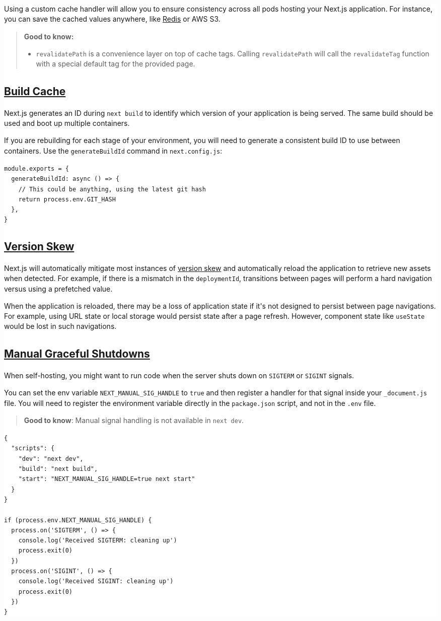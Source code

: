 Using a custom cache handler will allow you to ensure consistency across all pods hosting your Next.js application. For instance, you can save the cached values anywhere, like [Redis](https://github.com/vercel/next.js/tree/canary/examples/cache-handler-redis) or AWS S3.

> **Good to know:**
> 
> *   `revalidatePath` is a convenience layer on top of cache tags. Calling `revalidatePath` will call the `revalidateTag` function with a special default tag for the provided page.

## [Build Cache](#build-cache)

Next.js generates an ID during `next build` to identify which version of your application is being served. The same build should be used and boot up multiple containers.

If you are rebuilding for each stage of your environment, you will need to generate a consistent build ID to use between containers. Use the `generateBuildId` command in `next.config.js`:

    module.exports = {
      generateBuildId: async () => {
        // This could be anything, using the latest git hash
        return process.env.GIT_HASH
      },
    }

## [Version Skew](#version-skew)

Next.js will automatically mitigate most instances of [version skew](https://www.industrialempathy.com/posts/version-skew/) and automatically reload the application to retrieve new assets when detected. For example, if there is a mismatch in the `deploymentId`, transitions between pages will perform a hard navigation versus using a prefetched value.

When the application is reloaded, there may be a loss of application state if it's not designed to persist between page navigations. For example, using URL state or local storage would persist state after a page refresh. However, component state like `useState` would be lost in such navigations.

## [Manual Graceful Shutdowns](#manual-graceful-shutdowns)

When self-hosting, you might want to run code when the server shuts down on `SIGTERM` or `SIGINT` signals.

You can set the env variable `NEXT_MANUAL_SIG_HANDLE` to `true` and then register a handler for that signal inside your `_document.js` file. You will need to register the environment variable directly in the `package.json` script, and not in the `.env` file.

> **Good to know**: Manual signal handling is not available in `next dev`.

    {
      "scripts": {
        "dev": "next dev",
        "build": "next build",
        "start": "NEXT_MANUAL_SIG_HANDLE=true next start"
      }
    }

    if (process.env.NEXT_MANUAL_SIG_HANDLE) {
      process.on('SIGTERM', () => {
        console.log('Received SIGTERM: cleaning up')
        process.exit(0)
      })
      process.on('SIGINT', () => {
        console.log('Received SIGINT: cleaning up')
        process.exit(0)
      })
    }
